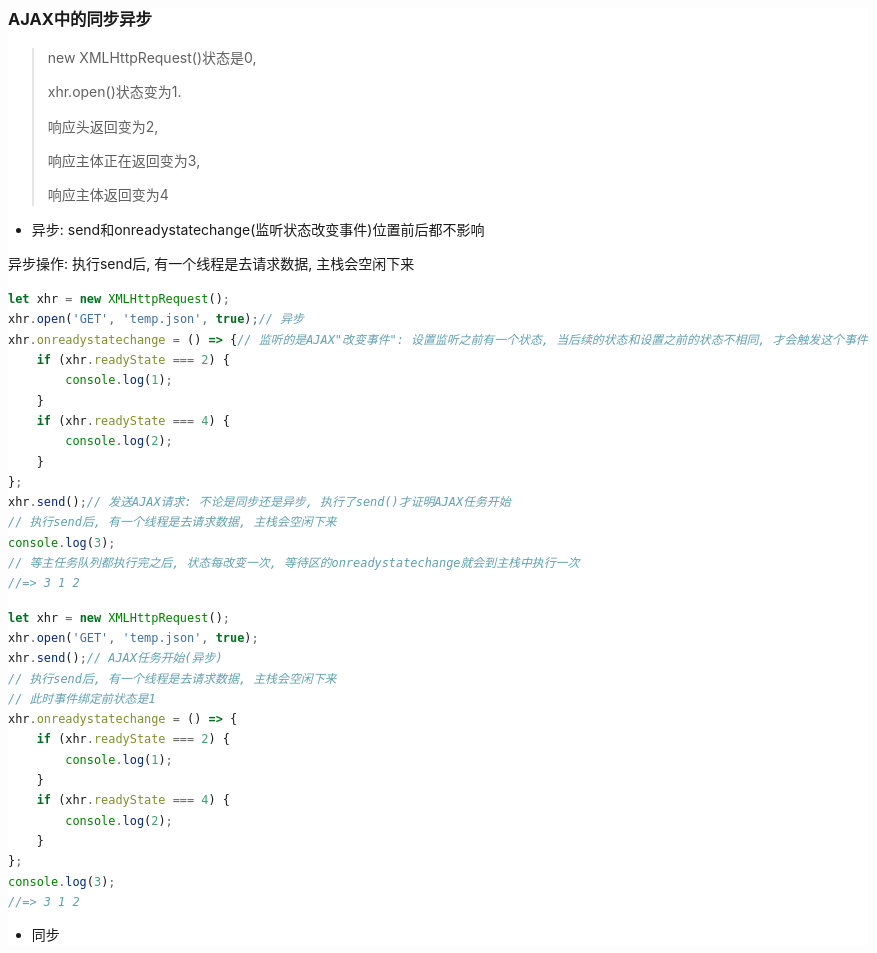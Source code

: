 ### AJAX中的同步异步

> new XMLHttpRequest()状态是0, 
>
> xhr.open()状态变为1.
>
> 响应头返回变为2, 
>
> 响应主体正在返回变为3, 
>
> 响应主体返回变为4

- 异步: send和onreadystatechange(监听状态改变事件)位置前后都不影响

异步操作: 执行send后, 有一个线程是去请求数据, 主栈会空闲下来

```javascript
let xhr = new XMLHttpRequest();
xhr.open('GET', 'temp.json', true);// 异步
xhr.onreadystatechange = () => {// 监听的是AJAX"改变事件": 设置监听之前有一个状态, 当后续的状态和设置之前的状态不相同, 才会触发这个事件
    if (xhr.readyState === 2) { 
        console.log(1); 
    }
    if (xhr.readyState === 4) { 
        console.log(2); 
    }
};
xhr.send();// 发送AJAX请求: 不论是同步还是异步, 执行了send()才证明AJAX任务开始
// 执行send后, 有一个线程是去请求数据, 主栈会空闲下来
console.log(3);
// 等主任务队列都执行完之后, 状态每改变一次, 等待区的onreadystatechange就会到主栈中执行一次
//=> 3 1 2
```

```javascript
let xhr = new XMLHttpRequest();
xhr.open('GET', 'temp.json', true);
xhr.send();// AJAX任务开始(异步)
// 执行send后, 有一个线程是去请求数据, 主栈会空闲下来
// 此时事件绑定前状态是1
xhr.onreadystatechange = () => {
    if (xhr.readyState === 2) { 
        console.log(1); 
    }
    if (xhr.readyState === 4) { 
        console.log(2); 
    }
};
console.log(3);
//=> 3 1 2
```

- 同步
